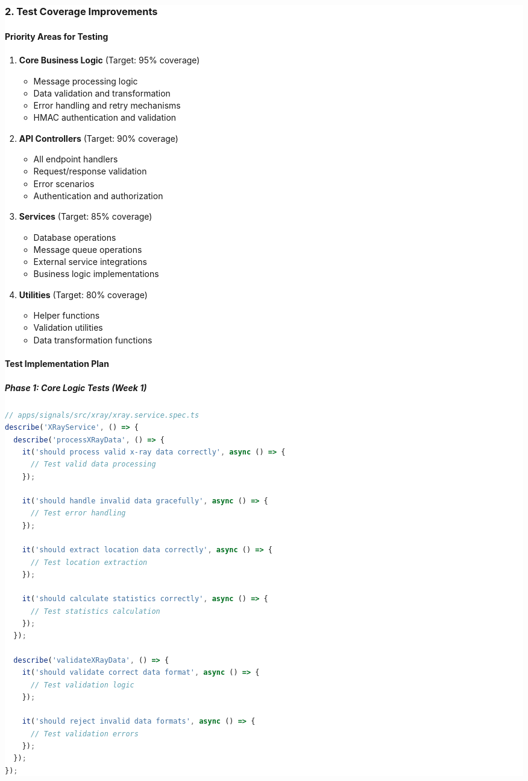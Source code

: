 ### 2. Test Coverage Improvements

#### Priority Areas for Testing
1. **Core Business Logic** (Target: 95% coverage)
   - Message processing logic
   - Data validation and transformation
   - Error handling and retry mechanisms
   - HMAC authentication and validation

2. **API Controllers** (Target: 90% coverage)
   - All endpoint handlers
   - Request/response validation
   - Error scenarios
   - Authentication and authorization

3. **Services** (Target: 85% coverage)
   - Database operations
   - Message queue operations
   - External service integrations
   - Business logic implementations

4. **Utilities** (Target: 80% coverage)
   - Helper functions
   - Validation utilities
   - Data transformation functions

#### Test Implementation Plan

##### Phase 1: Core Logic Tests (Week 1)
```typescript
// apps/signals/src/xray/xray.service.spec.ts
describe('XRayService', () => {
  describe('processXRayData', () => {
    it('should process valid x-ray data correctly', async () => {
      // Test valid data processing
    });
    
    it('should handle invalid data gracefully', async () => {
      // Test error handling
    });
    
    it('should extract location data correctly', async () => {
      // Test location extraction
    });
    
    it('should calculate statistics correctly', async () => {
      // Test statistics calculation
    });
  });
  
  describe('validateXRayData', () => {
    it('should validate correct data format', async () => {
      // Test validation logic
    });
    
    it('should reject invalid data formats', async () => {
      // Test validation errors
    });
  });
});
```
